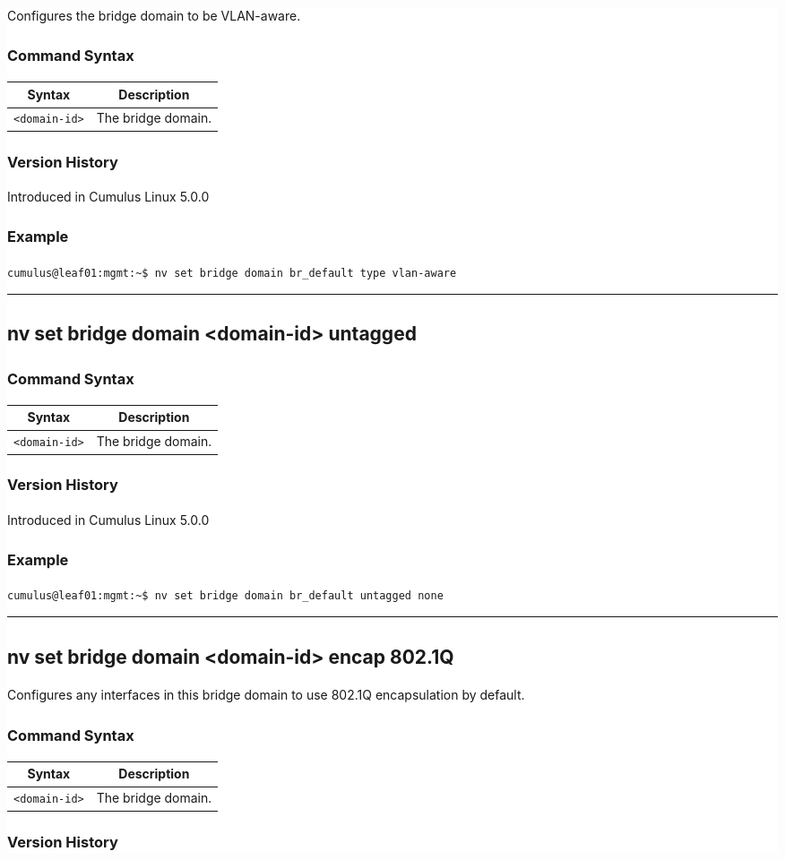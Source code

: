 Configures the bridge domain to be VLAN-aware.

### Command Syntax

| Syntax |  Description   |
| ---------  | -------------- |
|`<domain-id>` |  The bridge domain. |

### Version History

Introduced in Cumulus Linux 5.0.0

### Example

```
cumulus@leaf01:mgmt:~$ nv set bridge domain br_default type vlan-aware
```

- - -

## nv set bridge domain \<domain-id\> untagged

### Command Syntax

| Syntax |  Description   |
| ---------  | -------------- |
|`<domain-id>` |  The bridge domain. |

### Version History

Introduced in Cumulus Linux 5.0.0

### Example

```
cumulus@leaf01:mgmt:~$ nv set bridge domain br_default untagged none
```

- - -

## nv set bridge domain \<domain-id\> encap 802.1Q

Configures any interfaces in this bridge domain to use 802.1Q encapsulation by default.

### Command Syntax

| Syntax |  Description   |
| ---------  | -------------- |
|`<domain-id>` |  The bridge domain. |

### Version History
